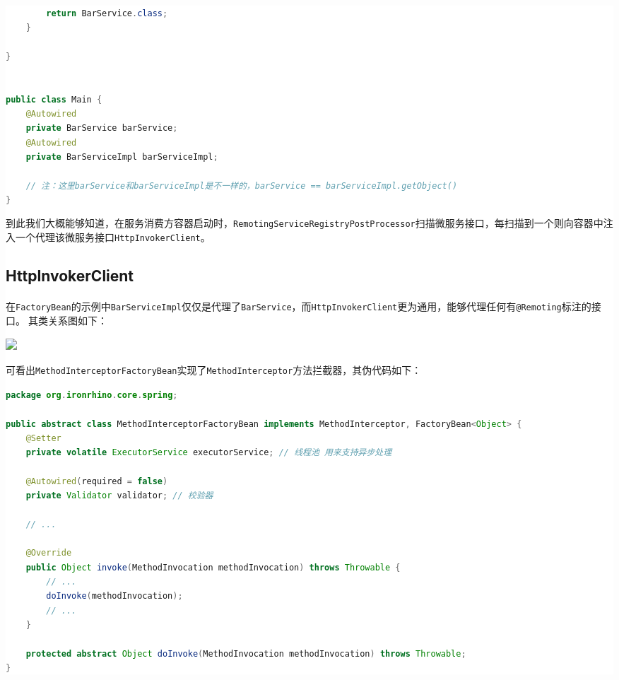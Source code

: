 ```java
		return BarService.class;
	}

}


public class Main {
    @Autowired
    private BarService barService; 
    @Autowired
    private BarServiceImpl barServiceImpl;
    
    // 注：这里barService和barServiceImpl是不一样的，barService == barServiceImpl.getObject()
}
```


到此我们大概能够知道，在服务消费方容器启动时，`RemotingServiceRegistryPostProcessor`扫描微服务接口，每扫描到一个则向容器中注入一个代理该微服务接口`HttpInvokerClient`。



## HttpInvokerClient

在`FactoryBean`的示例中`BarServiceImpl`仅仅是代理了`BarService`，而`HttpInvokerClient`更为通用，能够代理任何有`@Remoting`标注的接口。
其类关系图如下：

<img src="https://raw.githubusercontent.com/LightMingMing/ironrhino-doc/master/png/HttpInvokerClient.png" width="500"/>

可看出`MethodInterceptorFactoryBean`实现了`MethodInterceptor`方法拦截器，其伪代码如下：

```java
package org.ironrhino.core.spring;

public abstract class MethodInterceptorFactoryBean implements MethodInterceptor, FactoryBean<Object> {
    @Setter
    private volatile ExecutorService executorService; // 线程池 用来支持异步处理
    
    @Autowired(required = false)
    private Validator validator; // 校验器
    
    // ...
    	
    @Override
    public Object invoke(MethodInvocation methodInvocation) throws Throwable {
        // ...
        doInvoke(methodInvocation);
        // ...
    }
    
    protected abstract Object doInvoke(MethodInvocation methodInvocation) throws Throwable;
}
```
